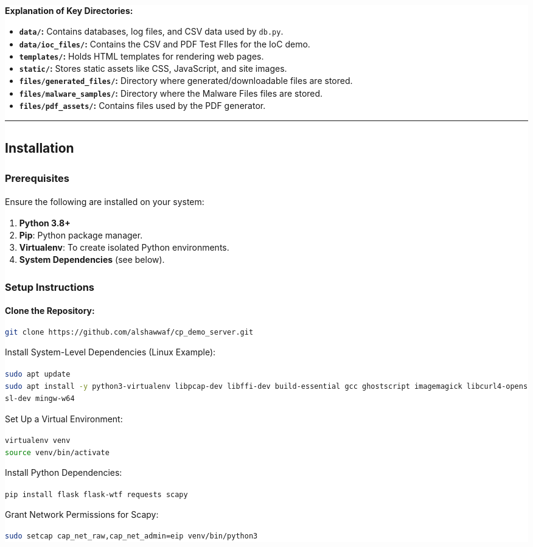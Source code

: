 ```bash
```

**Explanation of Key Directories:**

- **`data/`:** Contains databases, log files, and CSV data used by `db.py`.
- **`data/ioc_files/`:** Contains the CSV and PDF Test FIles for the IoC demo.
- **`templates/`:** Holds HTML templates for rendering web pages.
- **`static/`:** Stores static assets like CSS, JavaScript, and site images.
- **`files/generated_files/`:** Directory where generated/downloadable files are stored.
- **`files/malware_samples/`:** Directory where the Malware Files files are stored.
- **`files/pdf_assets/`:** Contains files used by the PDF generator.
---

## Installation

### Prerequisites

Ensure the following are installed on your system:

1. **Python 3.8+**
2. **Pip**: Python package manager.
3. **Virtualenv**: To create isolated Python environments.
4. **System Dependencies** (see below).

### Setup Instructions


**Clone the Repository:**

```bash
git clone https://github.com/alshawwaf/cp_demo_server.git
```

Install System-Level Dependencies (Linux Example):

```bash
sudo apt update
sudo apt install -y python3-virtualenv libpcap-dev libffi-dev build-essential gcc ghostscript imagemagick libcurl4-openssl-dev mingw-w64
```
Set Up a Virtual Environment:

```bash
virtualenv venv
source venv/bin/activate
```

Install Python Dependencies:

```bash
pip install flask flask-wtf requests scapy
```

Grant Network Permissions for Scapy:

```bash
sudo setcap cap_net_raw,cap_net_admin=eip venv/bin/python3
```
